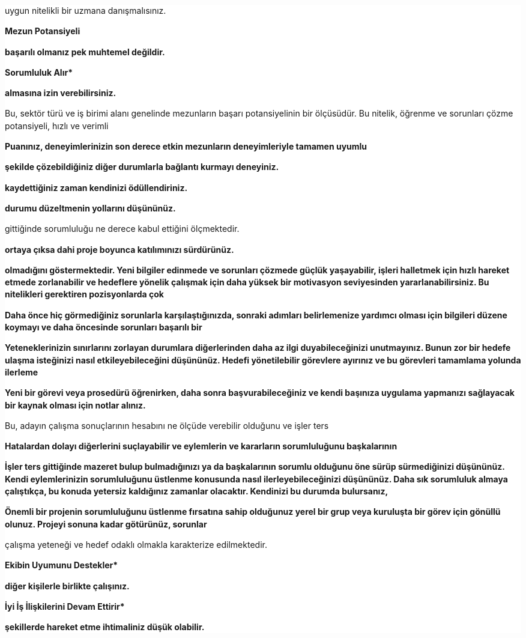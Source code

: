 uygun nitelikli bir uzmana danışmalısınız.

**Mezun Potansiyeli**

**başarılı olmanız pek muhtemel değildir.**

**Sorumluluk Alır\***

**almasına izin verebilirsiniz.**

Bu, sektör türü ve iş birimi alanı genelinde mezunların başarı potansiyelinin bir ölçüsüdür. Bu nitelik, öğrenme ve sorunları çözme potansiyeli, hızlı ve verimli

**Puanınız, deneyimlerinizin son derece etkin mezunların deneyimleriyle tamamen uyumlu**

**şekilde çözebildiğiniz diğer durumlarla bağlantı kurmayı deneyiniz.**

**kaydettiğiniz zaman kendinizi ödüllendiriniz.**

**durumu düzeltmenin yollarını düşününüz.**

gittiğinde sorumluluğu ne derece kabul ettiğini ölçmektedir.

**ortaya çıksa dahi proje boyunca katılımınızı sürdürünüz.**

**olmadığını göstermektedir. Yeni bilgiler edinmede ve sorunları çözmede güçlük yaşayabilir, işleri halletmek için hızlı hareket etmede zorlanabilir ve hedeflere yönelik çalışmak için daha yüksek bir motivasyon seviyesinden yararlanabilirsiniz. Bu nitelikleri gerektiren pozisyonlarda çok**

 **Daha önce hiç görmediğiniz sorunlarla karşılaştığınızda, sonraki adımları belirlemenize yardımcı olması için bilgileri düzene koymayı ve daha öncesinde sorunları başarılı bir**

 **Yeteneklerinizin sınırlarını zorlayan durumlara diğerlerinden daha az ilgi duyabileceğinizi unutmayınız. Bunun zor bir hedefe ulaşma isteğinizi nasıl etkileyebileceğini düşününüz. Hedefi yönetilebilir görevlere ayırınız ve bu görevleri tamamlama yolunda ilerleme**

 **Yeni bir görevi veya prosedürü öğrenirken, daha sonra başvurabileceğiniz ve kendi başınıza uygulama yapmanızı sağlayacak bir kaynak olması için notlar alınız.**

Bu, adayın çalışma sonuçlarının hesabını ne ölçüde verebilir olduğunu ve işler ters

**Hatalardan dolayı diğerlerini suçlayabilir ve eylemlerin ve kararların sorumluluğunu başkalarının**

 **İşler ters gittiğinde mazeret bulup bulmadığınızı ya da başkalarının sorumlu olduğunu öne sürüp sürmediğinizi düşününüz. Kendi eylemlerinizin sorumluluğunu üstlenme konusunda nasıl ilerleyebileceğinizi düşününüz. Daha sık sorumluluk almaya çalıştıkça, bu konuda yetersiz kaldığınız zamanlar olacaktır. Kendinizi bu durumda bulursanız,**

 **Önemli bir projenin sorumluluğunu üstlenme fırsatına sahip olduğunuz yerel bir grup veya kuruluşta bir görev için gönüllü olunuz. Projeyi sonuna kadar götürünüz, sorunlar**

çalışma yeteneği ve hedef odaklı olmakla karakterize edilmektedir.

**Ekibin Uyumunu Destekler\***

**diğer kişilerle birlikte çalışınız.**

**İyi İş İlişkilerini Devam Ettirir\***

**şekillerde hareket etme ihtimaliniz düşük olabilir.**
